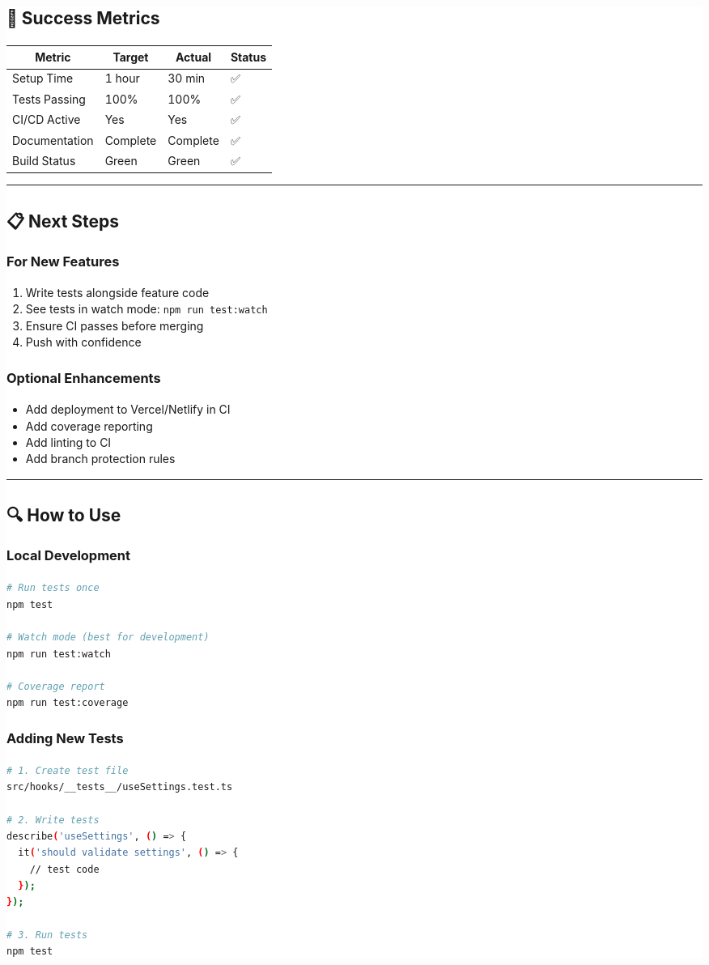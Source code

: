 
## 🎯 Success Metrics

| Metric | Target | Actual | Status |
|--------|--------|--------|--------|
| Setup Time | 1 hour | 30 min | ✅ |
| Tests Passing | 100% | 100% | ✅ |
| CI/CD Active | Yes | Yes | ✅ |
| Documentation | Complete | Complete | ✅ |
| Build Status | Green | Green | ✅ |

---

## 📋 Next Steps

### For New Features
1. Write tests alongside feature code
2. See tests in watch mode: `npm run test:watch`
3. Ensure CI passes before merging
4. Push with confidence

### Optional Enhancements
- Add deployment to Vercel/Netlify in CI
- Add coverage reporting
- Add linting to CI
- Add branch protection rules

---

## 🔍 How to Use

### Local Development
```bash
# Run tests once
npm test

# Watch mode (best for development)
npm run test:watch

# Coverage report
npm run test:coverage
```

### Adding New Tests
```bash
# 1. Create test file
src/hooks/__tests__/useSettings.test.ts

# 2. Write tests
describe('useSettings', () => {
  it('should validate settings', () => {
    // test code
  });
});

# 3. Run tests
npm test
```
